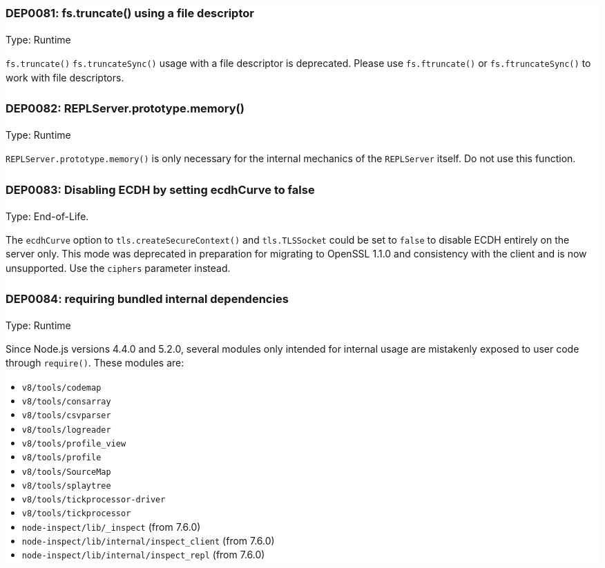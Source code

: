 <a id="DEP0081"></a>

### DEP0081: fs.truncate() using a file descriptor



Type: Runtime

`fs.truncate()` `fs.truncateSync()` usage with a file descriptor is deprecated. Please use `fs.ftruncate()` or `fs.ftruncateSync()` to work with file descriptors.

<a id="DEP0082"></a>

### DEP0082: REPLServer.prototype.memory()



Type: Runtime

`REPLServer.prototype.memory()` is only necessary for the internal mechanics of the `REPLServer` itself. Do not use this function.

<a id="DEP0083"></a>

### DEP0083: Disabling ECDH by setting ecdhCurve to false



Type: End-of-Life.

The `ecdhCurve` option to `tls.createSecureContext()` and `tls.TLSSocket` could be set to `false` to disable ECDH entirely on the server only. This mode was deprecated in preparation for migrating to OpenSSL 1.1.0 and consistency with the client and is now unsupported. Use the `ciphers` parameter instead.

<a id="DEP0084"></a>

### DEP0084: requiring bundled internal dependencies



Type: Runtime

Since Node.js versions 4.4.0 and 5.2.0, several modules only intended for internal usage are mistakenly exposed to user code through `require()`. These modules are:

- `v8/tools/codemap`
- `v8/tools/consarray`
- `v8/tools/csvparser`
- `v8/tools/logreader`
- `v8/tools/profile_view`
- `v8/tools/profile`
- `v8/tools/SourceMap`
- `v8/tools/splaytree`
- `v8/tools/tickprocessor-driver`
- `v8/tools/tickprocessor`
- `node-inspect/lib/_inspect` (from 7.6.0)
- `node-inspect/lib/internal/inspect_client` (from 7.6.0)
- `node-inspect/lib/internal/inspect_repl` (from 7.6.0)
